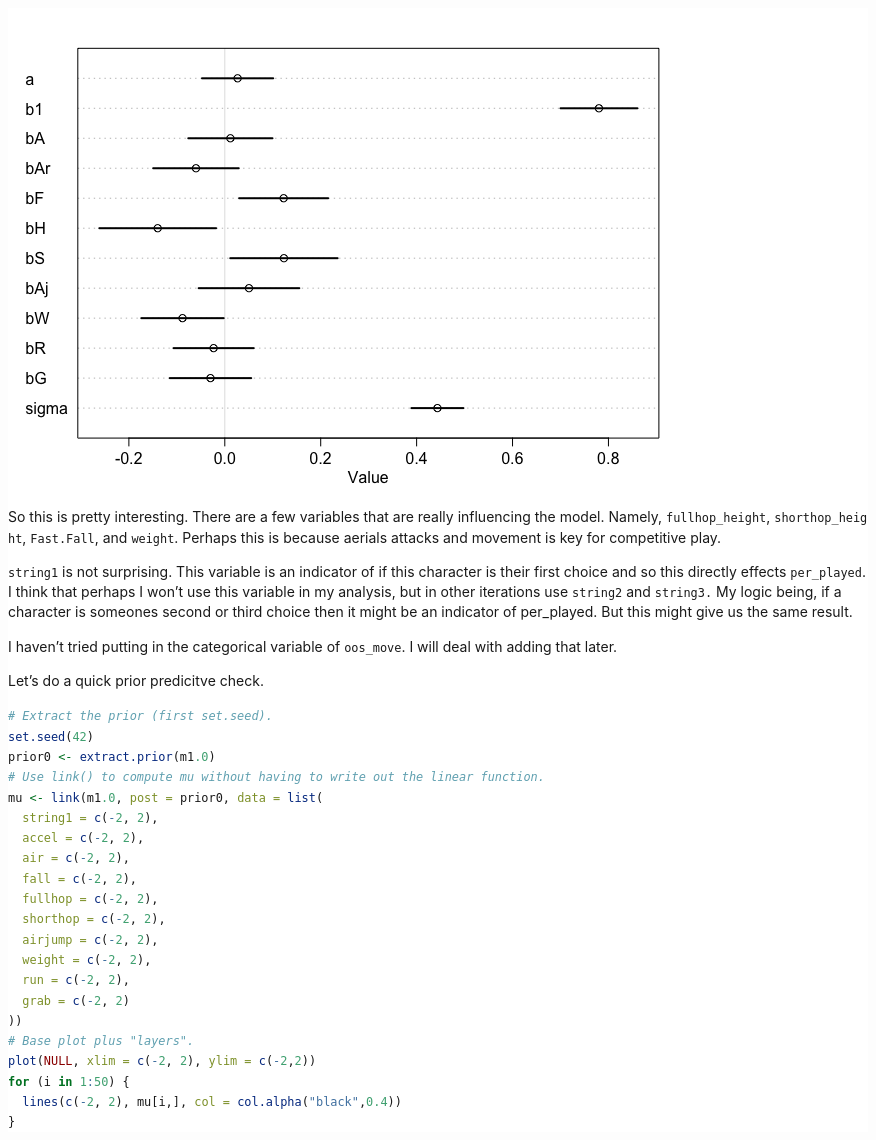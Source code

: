 ![](../Figures/Smash/m1.0-1.png)

So this is pretty interesting. There are a few variables that are really
influencing the model. Namely, `fullhop_height`, `shorthop_height`,
`Fast.Fall`, and `weight`. Perhaps this is because aerials attacks and
movement is key for competitive play.

`string1` is not surprising. This variable is an indicator of if this
character is their first choice and so this directly effects
`per_played`. I think that perhaps I won’t use this variable in my
analysis, but in other iterations use `string2` and `string3.` My logic
being, if a character is someones second or third choice then it might
be an indicator of per\_played. But this might give us the same result.

I haven’t tried putting in the categorical variable of `oos_move`. I
will deal with adding that later.

Let’s do a quick prior predicitve check.

``` r
# Extract the prior (first set.seed).
set.seed(42)
prior0 <- extract.prior(m1.0)
# Use link() to compute mu without having to write out the linear function.
mu <- link(m1.0, post = prior0, data = list(
  string1 = c(-2, 2),
  accel = c(-2, 2),
  air = c(-2, 2),
  fall = c(-2, 2),
  fullhop = c(-2, 2),
  shorthop = c(-2, 2),
  airjump = c(-2, 2),
  weight = c(-2, 2),
  run = c(-2, 2),
  grab = c(-2, 2)
))
# Base plot plus "layers".
plot(NULL, xlim = c(-2, 2), ylim = c(-2,2))
for (i in 1:50) {
  lines(c(-2, 2), mu[i,], col = col.alpha("black",0.4))
}
```